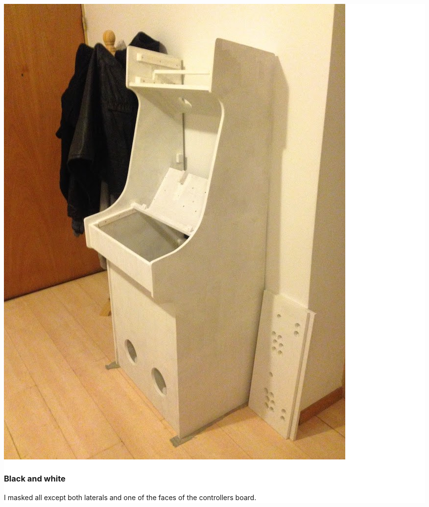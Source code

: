 ![Base paint](./53-base-paint.jpg)

### Black and white

I masked all except both laterals and one of the faces of the controllers board.
